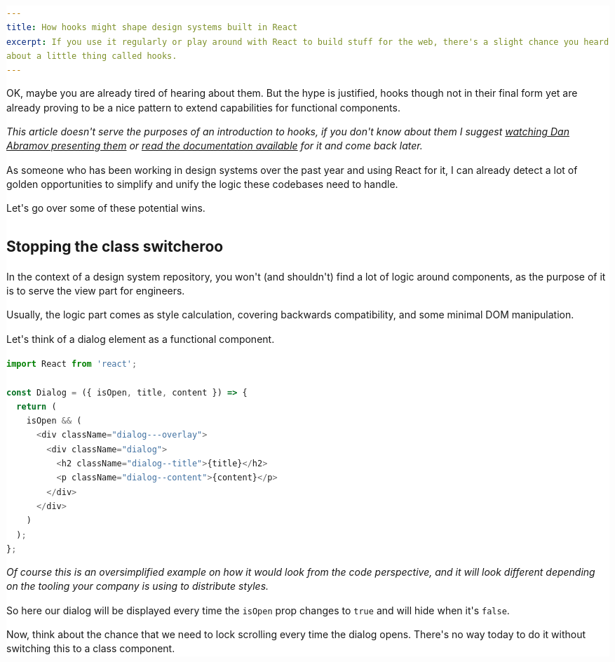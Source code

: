 ```yaml
---
title: How hooks might shape design systems built in React
excerpt: If you use it regularly or play around with React to build stuff for the web, there's a slight chance you heard about a little thing called hooks.
---
```


OK, maybe you are already tired of hearing about them. But the hype is justified, hooks though not in their final form yet are already proving to be a nice pattern to extend capabilities for functional components.

_This article doesn't serve the purposes of an introduction to hooks, if you don't know about them I suggest [watching Dan Abramov presenting them](//www.youtube.com/watch?v=dpw9EHDh2bM) or [read the documentation available](//reactjs.org/docs/hooks-overview.html) for it and come back later._

As someone who has been working in design systems over the past year and using React for it, I can already detect a lot of golden opportunities to simplify and unify the logic these codebases need to handle.

Let's go over some of these potential wins.

## Stopping the class switcheroo

In the context of a design system repository, you won't (and shouldn't) find a lot of logic around components, as the purpose of it is to serve the view part for engineers.

Usually, the logic part comes as style calculation, covering backwards compatibility, and some minimal DOM manipulation.

Let's think of a dialog element as a functional component.

```js
import React from 'react';

const Dialog = ({ isOpen, title, content }) => {
  return (
    isOpen && (
      <div className="dialog---overlay">
        <div className="dialog">
          <h2 className="dialog--title">{title}</h2>
          <p className="dialog--content">{content}</p>
        </div>
      </div>
    )
  );
};
```

_Of course this is an oversimplified example on how it would look from the code perspective, and it will look different depending on the tooling your company is using to distribute styles._

So here our dialog will be displayed every time the `isOpen` prop changes to `true` and will hide when it's `false`.

Now, think about the chance that we need to lock scrolling every time the dialog opens. There's no way today to do it without switching this to a class component.
